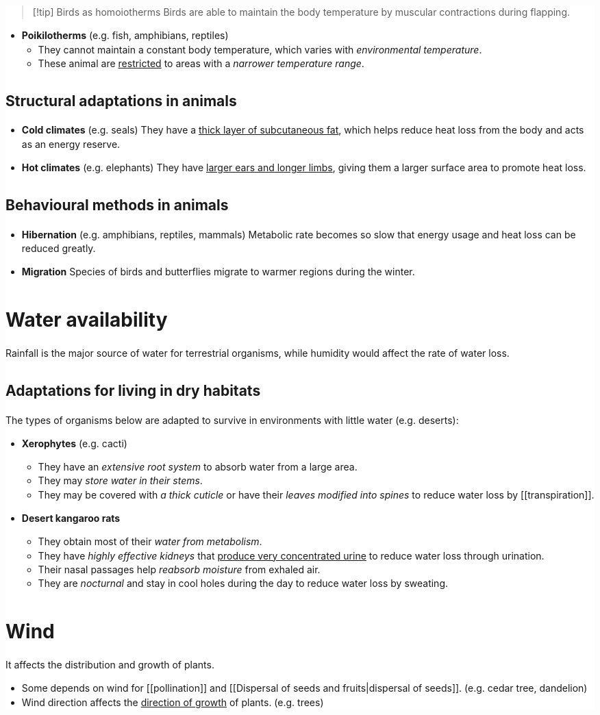 > [!tip] Birds as homoiotherms
> Birds are able to maintain the body temperature by muscular contractions during flapping.

- **Poikilotherms** (e.g. fish, amphibians, reptiles)
	- They cannot maintain a constant body temperature, which varies with *environmental temperature*.
	- These animal are <u>restricted</u> to areas with a *narrower temperature range*.

## Structural adaptations in animals
- **Cold climates** (e.g. seals)
  They have a <u>thick layer of subcutaneous fat</u>, which helps <span class="hi-green">reduce heat loss</span> from the body and acts as an <span class="hi-green">energy reserve</span>.

- **Hot climates** (e.g. elephants)
  They have <u>larger ears and longer limbs</u>, giving them a <span class="hi-green">larger surface area to promote heat loss</span>.

## Behavioural methods in animals
- **Hibernation** (e.g. amphibians, reptiles, mammals)
  Metabolic rate becomes so slow that energy usage and heat loss can be reduced greatly.

- **Migration**
  Species of birds and butterflies migrate to warmer regions during the winter.

# Water availability
Rainfall is the major source of water for terrestrial organisms, while humidity would affect the rate of water loss.

## Adaptations for living in dry habitats
The types of organisms below are adapted to survive in environments with little water (e.g. deserts): 
- **Xerophytes** (e.g. cacti)
	- They have an *extensive root system* to absorb water from a <span class="hi-green">large area</span>.
	- They may *store water in their stems*.
	- They may be covered with *a thick cuticle* or have their *leaves modified into spines* to <span class="hi-green">reduce water loss</span> by [[transpiration]].

- **Desert kangaroo rats**
	- They obtain most of their *water from metabolism*.
	- They have *highly effective kidneys* that <u>produce very concentrated urine</u> to <span class="hi-green">reduce water loss through urination</span>.
	- Their <span class="hi-blue">nasal passages</span> help *reabsorb moisture* from exhaled air.
	- They are *nocturnal* and stay in cool holes during the day to reduce water loss by sweating.

# Wind
It affects the distribution and growth of plants.
- Some depends on wind for [[pollination]] and [[Dispersal of seeds and fruits|dispersal of seeds]].
  (e.g. cedar tree, dandelion)
- Wind direction affects the <u>direction of growth</u> of plants.
  (e.g. trees)
